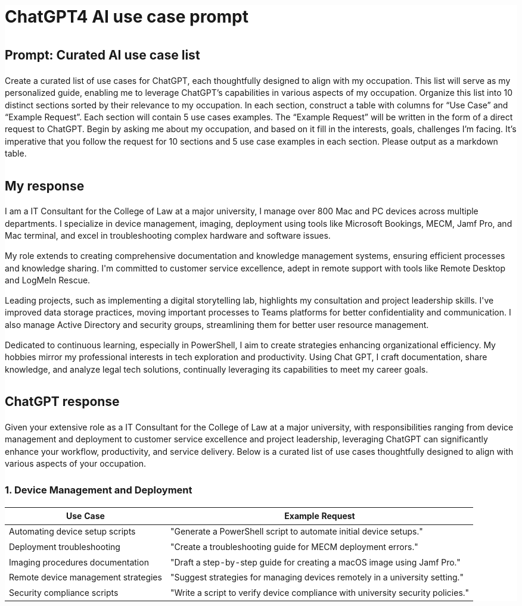 # ChatGPT4 AI use case prompt
## Prompt: Curated AI use case list
Create a curated list of use cases for ChatGPT, each thoughtfully designed to align with my occupation. This list will serve as my personalized guide, enabling me to leverage ChatGPT’s capabilities in various aspects of my occupation. Organize this list into 10 distinct sections sorted by their relevance to my occupation. In each section, construct a table with columns for “Use Case” and “Example Request”. Each section will contain 5 use cases examples. The “Example Request” will be written in the form of a direct request to ChatGPT. Begin by asking me about my occupation, and based on it fill in the interests, goals, challenges I’m facing. It’s imperative that you follow the request for 10 sections and 5 use case examples in each section. Please output as a markdown table.

## My response

I am a IT Consultant for the College of Law at a major university, I manage over 800 Mac and PC devices across multiple departments. I specialize in device management, imaging, deployment using tools like Microsoft Bookings, MECM, Jamf Pro, and Mac terminal, and excel in troubleshooting complex hardware and software issues.

My role extends to creating comprehensive documentation and knowledge management systems, ensuring efficient processes and knowledge sharing. I'm committed to customer service excellence, adept in remote support with tools like Remote Desktop and LogMeIn Rescue.

Leading projects, such as implementing a digital storytelling lab, highlights my consultation and project leadership skills. I've improved data storage practices, moving important processes to Teams platforms for better confidentiality and communication. I also manage Active Directory and security groups, streamlining them for better user resource management.

Dedicated to continuous learning, especially in PowerShell, I aim to create strategies enhancing organizational efficiency. My hobbies mirror my professional interests in tech exploration and productivity. Using Chat GPT, I craft documentation, share knowledge, and analyze legal tech solutions, continually leveraging its capabilities to meet my career goals.

## ChatGPT response

Given your extensive role as a IT Consultant for the College of Law at a major university, with responsibilities ranging from device management and deployment to customer service excellence and project leadership, leveraging ChatGPT can significantly enhance your workflow, productivity, and service delivery. Below is a curated list of use cases thoughtfully designed to align with various aspects of your occupation.

### 1. Device Management and Deployment


| Use Case                                    | Example Request                                                   |
|---------------------------------------------|-------------------------------------------------------------------|
| Automating device setup scripts             | "Generate a PowerShell script to automate initial device setups." |
| Deployment troubleshooting                  | "Create a troubleshooting guide for MECM deployment errors."      |
| Imaging procedures documentation            | "Draft a step-by-step guide for creating a macOS image using Jamf Pro." |
| Remote device management strategies         | "Suggest strategies for managing devices remotely in a university setting." |
| Security compliance scripts                 | "Write a script to verify device compliance with university security policies." |
